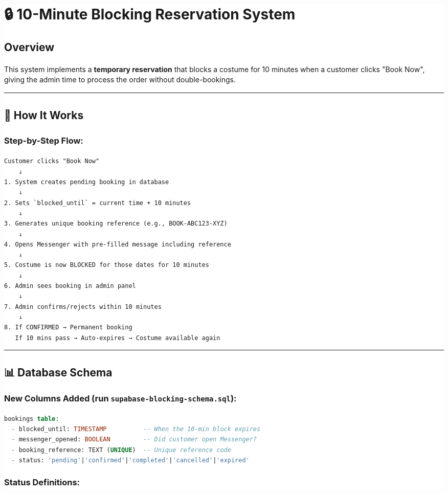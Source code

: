 # 🔒 10-Minute Blocking Reservation System

## Overview

This system implements a **temporary reservation** that blocks a costume for 10 minutes when a customer clicks "Book Now", giving the admin time to process the order without double-bookings.

---

## 🎯 How It Works

### Step-by-Step Flow:

```
Customer clicks "Book Now"
    ↓
1. System creates pending booking in database
    ↓
2. Sets `blocked_until` = current time + 10 minutes
    ↓
3. Generates unique booking reference (e.g., BOOK-ABC123-XYZ)
    ↓
4. Opens Messenger with pre-filled message including reference
    ↓
5. Costume is now BLOCKED for those dates for 10 minutes
    ↓
6. Admin sees booking in admin panel
    ↓
7. Admin confirms/rejects within 10 minutes
    ↓
8. If CONFIRMED → Permanent booking
   If 10 mins pass → Auto-expires → Costume available again
```

---

## 📊 Database Schema

### New Columns Added (run `supabase-blocking-schema.sql`):

```sql
bookings table:
  - blocked_until: TIMESTAMP          -- When the 10-min block expires
  - messenger_opened: BOOLEAN         -- Did customer open Messenger?
  - booking_reference: TEXT (UNIQUE)  -- Unique reference code
  - status: 'pending'|'confirmed'|'completed'|'cancelled'|'expired'
```

### Status Definitions:
